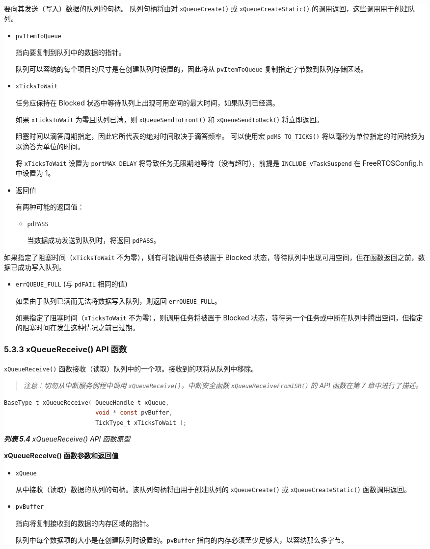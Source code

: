   要向其发送（写入）数据的队列的句柄。 队列句柄将由对 `xQueueCreate()` 或 `xQueueCreateStatic()` 的调用返回，这些调用用于创建队列。

- `pvItemToQueue`

  指向要复制到队列中的数据的指针。

  队列可以容纳的每个项目的尺寸是在创建队列时设置的，因此将从 `pvItemToQueue` 复制指定字节数到队列存储区域。

- `xTicksToWait`

  任务应保持在 Blocked 状态中等待队列上出现可用空间的最大时间，如果队列已经满。

  如果 `xTicksToWait` 为零且队列已满，则 `xQueueSendToFront()` 和 `xQueueSendToBack()` 将立即返回。

  阻塞时间以滴答周期指定，因此它所代表的绝对时间取决于滴答频率。 可以使用宏 `pdMS_TO_TICKS()` 将以毫秒为单位指定的时间转换为以滴答为单位的时间。

  将 `xTicksToWait` 设置为 `portMAX_DELAY` 将导致任务无限期地等待（没有超时），前提是 `INCLUDE_vTaskSuspend` 在 FreeRTOSConfig.h 中设置为 1。

- 返回值

  有两种可能的返回值：

  - `pdPASS`

    当数据成功发送到队列时，将返回 `pdPASS`。

如果指定了阻塞时间（`xTicksToWait` 不为零），则有可能调用任务被置于 Blocked 状态，等待队列中出现可用空间，但在函数返回之前，数据已成功写入队列。

  - `errQUEUE_FULL` (与 `pdFAIL` 相同的值)

    如果由于队列已满而无法将数据写入队列，则返回 `errQUEUE_FULL`。

    如果指定了阻塞时间（`xTicksToWait` 不为零），则调用任务将被置于 Blocked 状态，等待另一个任务或中断在队列中腾出空间，但指定的阻塞时间在发生这种情况之前已过期。



### 5.3.3 xQueueReceive() API 函数

`xQueueReceive()` 函数接收（读取）队列中的一个项。接收到的项将从队列中移除。

> *注意：切勿从中断服务例程中调用 `xQueueReceive()`。中断安全函数 `xQueueReceiveFromISR()` 的 API 函数在第 7 章中进行了描述。*

<a name="list5.4" title="列表 5.4 xQueueReceive() API 函数原型"></a>

```c
BaseType_t xQueueReceive( QueueHandle_t xQueue,
                          void * const pvBuffer,
                          TickType_t xTicksToWait );
```
***列表 5.4*** *xQueueReceive() API 函数原型*


**xQueueReceive() 函数参数和返回值**

- `xQueue`

  从中接收（读取）数据的队列的句柄。该队列句柄将由用于创建队列的 `xQueueCreate()` 或 `xQueueCreateStatic()` 函数调用返回。

- `pvBuffer`

  指向将复制接收到的数据的内存区域的指针。

  队列中每个数据项的大小是在创建队列时设置的。`pvBuffer` 指向的内存必须至少足够大，以容纳那么多字节。
